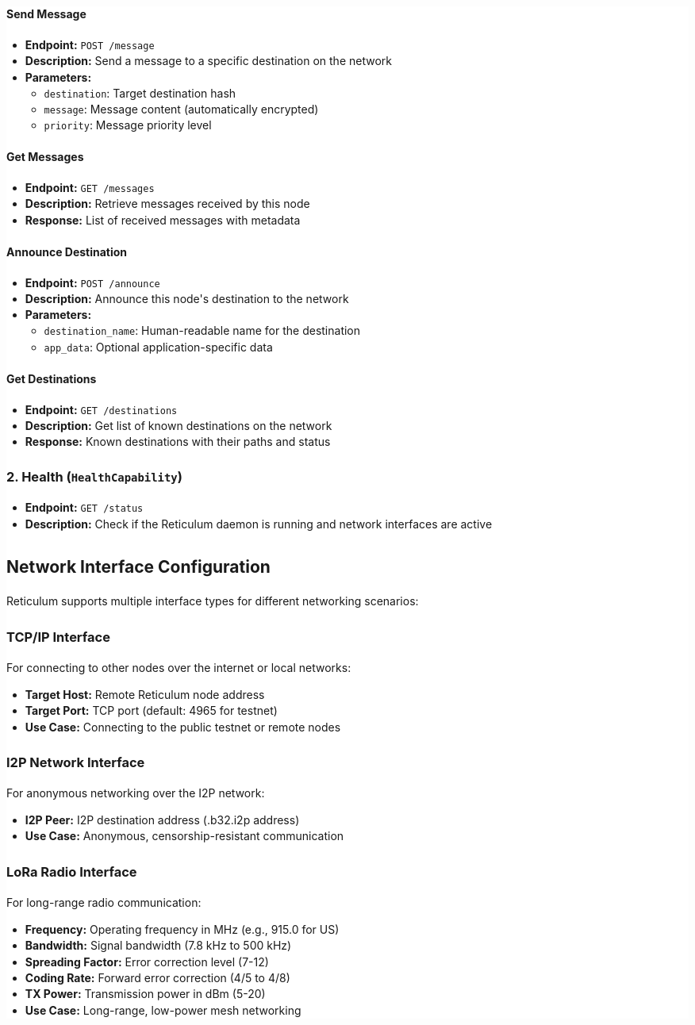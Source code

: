 #### Send Message
- **Endpoint:** `POST /message`
- **Description:** Send a message to a specific destination on the network
- **Parameters:**
  - `destination`: Target destination hash
  - `message`: Message content (automatically encrypted)
  - `priority`: Message priority level

#### Get Messages
- **Endpoint:** `GET /messages`
- **Description:** Retrieve messages received by this node
- **Response:** List of received messages with metadata

#### Announce Destination
- **Endpoint:** `POST /announce`
- **Description:** Announce this node's destination to the network
- **Parameters:**
  - `destination_name`: Human-readable name for the destination
  - `app_data`: Optional application-specific data

#### Get Destinations
- **Endpoint:** `GET /destinations`
- **Description:** Get list of known destinations on the network
- **Response:** Known destinations with their paths and status

### 2. Health (`HealthCapability`)

- **Endpoint:** `GET /status`
- **Description:** Check if the Reticulum daemon is running and network interfaces are active

## Network Interface Configuration

Reticulum supports multiple interface types for different networking scenarios:

### TCP/IP Interface
For connecting to other nodes over the internet or local networks:
- **Target Host:** Remote Reticulum node address
- **Target Port:** TCP port (default: 4965 for testnet)
- **Use Case:** Connecting to the public testnet or remote nodes

### I2P Network Interface  
For anonymous networking over the I2P network:
- **I2P Peer:** I2P destination address (.b32.i2p address)
- **Use Case:** Anonymous, censorship-resistant communication

### LoRa Radio Interface
For long-range radio communication:
- **Frequency:** Operating frequency in MHz (e.g., 915.0 for US)
- **Bandwidth:** Signal bandwidth (7.8 kHz to 500 kHz)
- **Spreading Factor:** Error correction level (7-12)
- **Coding Rate:** Forward error correction (4/5 to 4/8)
- **TX Power:** Transmission power in dBm (5-20)
- **Use Case:** Long-range, low-power mesh networking
